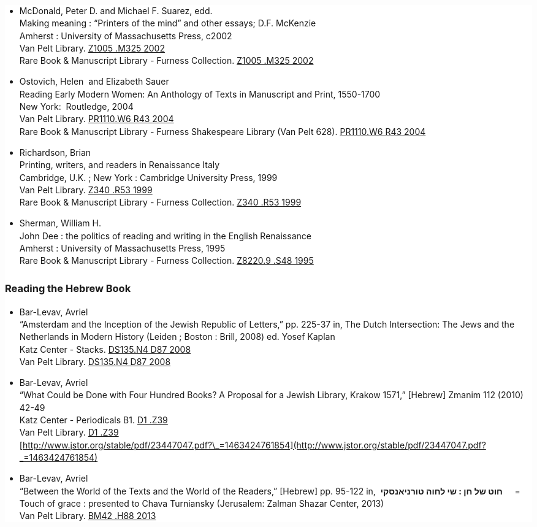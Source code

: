 -   McDonald, Peter D. and Michael F. Suarez, edd.  
    Making meaning : “Printers of the mind” and other essays; D.F. McKenzie  
    Amherst : University of Massachusetts Press, c2002  
    Van Pelt Library. [Z1005 .M325 2002](http://franklin.library.upenn.edu/record.html?id=FRANKLIN_3249946)  
    Rare Book & Manuscript Library - Furness Collection. [Z1005 .M325 2002](http://franklin.library.upenn.edu/record.html?id=FRANKLIN_3249946)

-   Ostovich, Helen  and Elizabeth Sauer  
    Reading Early Modern Women: An Anthology of Texts in Manuscript and Print, 1550-1700  
    New York:  Routledge, 2004  
    Van Pelt Library. [PR1110.W6 R43 2004](http://franklin.library.upenn.edu/record.html?id=FRANKLIN_3501001)  
    Rare Book & Manuscript Library - Furness Shakespeare Library (Van Pelt 628). [PR1110.W6 R43 2004](http://franklin.library.upenn.edu/record.html?id=FRANKLIN_3501001)

-   Richardson, Brian  
    Printing, writers, and readers in Renaissance Italy  
    Cambridge, U.K. ; New York : Cambridge University Press, 1999  
    Van Pelt Library. [Z340 .R53 1999](http://franklin.library.upenn.edu/record.html?id=FRANKLIN_2612079)  
    Rare Book & Manuscript Library - Furness Collection. [Z340 .R53 1999](http://franklin.library.upenn.edu/record.html?id=FRANKLIN_2612079)

-   Sherman, William H.  
    John Dee : the politics of reading and writing in the English Renaissance  
    Amherst : University of Massachusetts Press, 1995  
    Rare Book & Manuscript Library - Furness Collection. [Z8220.9 .S48 1995](http://franklin.library.upenn.edu/record.html?id=FRANKLIN_1890309)
### Reading the Hebrew Book
-   Bar-Levav, Avriel  
    “Amsterdam and the Inception of the Jewish Republic of Letters,” pp. 225-37 in, The Dutch Intersection: The Jews and the Netherlands in Modern History (Leiden ; Boston : Brill, 2008) ed. Yosef Kaplan  
    Katz Center - Stacks. [DS135.N4 D87 2008](http://franklin.library.upenn.edu/record.html?id=FRANKLIN_4322491)  
    Van Pelt Library. [DS135.N4 D87 2008](http://franklin.library.upenn.edu/record.html?id=FRANKLIN_4322491)

-   Bar-Levav, Avriel  
    “What Could be Done with Four Hundred Books? A Proposal for a Jewish Library, Krakow 1571,” \[Hebrew\] Zmanim 112 (2010) 42-49  
    Katz Center - Periodicals B1. [D1 .Z39](http://franklin.library.upenn.edu/record.html?id=FRANKLIN_2393203)  
    Van Pelt Library. [D1 .Z39](http://franklin.library.upenn.edu/record.html?id=FRANKLIN_2393203)  
    [http://www.jstor.org/stable/pdf/23447047.pdf?\_=1463424761854](http://www.jstor.org/stable/pdf/23447047.pdf?_=1463424761854)

-   Bar-Levav, Avriel  
    “Between the World of the Texts and the World of the Readers,” \[Hebrew\] pp. 95-122 in,  **חוט של חן : שי לחוה טורניאנסקי**     = Touch of grace : presented to Chava Turniansky (Jerusalem: Zalman Shazar Center, 2013)  
    Van Pelt Library. [BM42 .H88 2013](http://franklin.library.upenn.edu/record.html?id=FRANKLIN_6093340)
